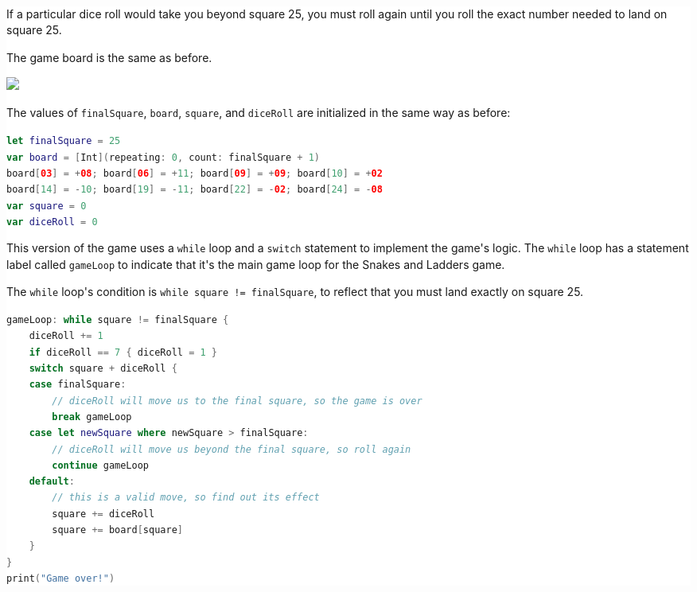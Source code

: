 If a particular dice roll would take you beyond square 25,
you must roll again until you roll the exact number needed to land on square 25.

The game board is the same as before.

![](snakesAndLadders)

The values of `finalSquare`, `board`, `square`, and `diceRoll`
are initialized in the same way as before:

```swift
let finalSquare = 25
var board = [Int](repeating: 0, count: finalSquare + 1)
board[03] = +08; board[06] = +11; board[09] = +09; board[10] = +02
board[14] = -10; board[19] = -11; board[22] = -02; board[24] = -08
var square = 0
var diceRoll = 0
```



This version of the game uses a `while` loop and a `switch` statement
to implement the game's logic.
The `while` loop has a statement label called `gameLoop`
to indicate that it's the main game loop for the Snakes and Ladders game.

The `while` loop's condition is `while square != finalSquare`,
to reflect that you must land exactly on square 25.

```swift
gameLoop: while square != finalSquare {
    diceRoll += 1
    if diceRoll == 7 { diceRoll = 1 }
    switch square + diceRoll {
    case finalSquare:
        // diceRoll will move us to the final square, so the game is over
        break gameLoop
    case let newSquare where newSquare > finalSquare:
        // diceRoll will move us beyond the final square, so roll again
        continue gameLoop
    default:
        // this is a valid move, so find out its effect
        square += diceRoll
        square += board[square]
    }
}
print("Game over!")
```

